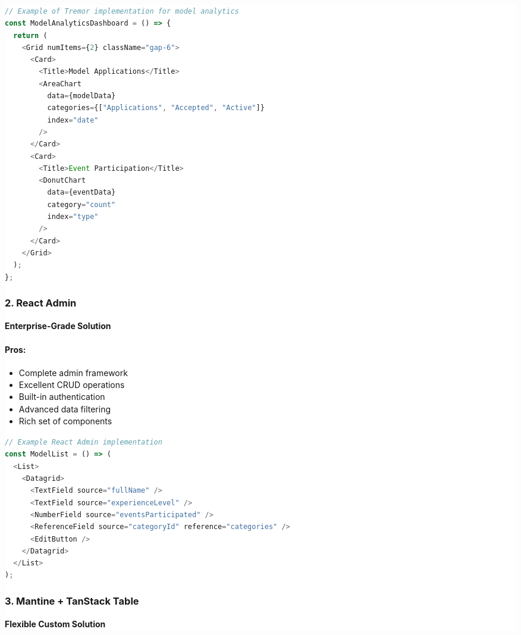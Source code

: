 ```typescript
// Example of Tremor implementation for model analytics
const ModelAnalyticsDashboard = () => {
  return (
    <Grid numItems={2} className="gap-6">
      <Card>
        <Title>Model Applications</Title>
        <AreaChart 
          data={modelData}
          categories={["Applications", "Accepted", "Active"]}
          index="date"
        />
      </Card>
      <Card>
        <Title>Event Participation</Title>
        <DonutChart 
          data={eventData}
          category="count"
          index="type"
        />
      </Card>
    </Grid>
  );
};
```

### 2. React Admin
**Enterprise-Grade Solution**

#### Pros:
- Complete admin framework
- Excellent CRUD operations
- Built-in authentication
- Advanced data filtering
- Rich set of components

```typescript
// Example React Admin implementation
const ModelList = () => (
  <List>
    <Datagrid>
      <TextField source="fullName" />
      <TextField source="experienceLevel" />
      <NumberField source="eventsParticipated" />
      <ReferenceField source="categoryId" reference="categories" />
      <EditButton />
    </Datagrid>
  </List>
);
```

### 3. Mantine + TanStack Table
**Flexible Custom Solution**
